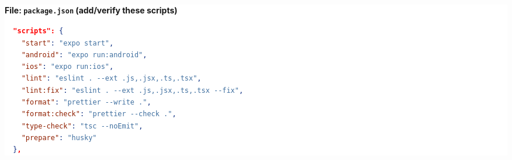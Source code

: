 **File: `package.json` (add/verify these scripts)**

```json
  "scripts": {
    "start": "expo start",
    "android": "expo run:android",
    "ios": "expo run:ios",
    "lint": "eslint . --ext .js,.jsx,.ts,.tsx",
    "lint:fix": "eslint . --ext .js,.jsx,.ts,.tsx --fix",
    "format": "prettier --write .",
    "format:check": "prettier --check .",
    "type-check": "tsc --noEmit",
    "prepare": "husky"
  },
```
